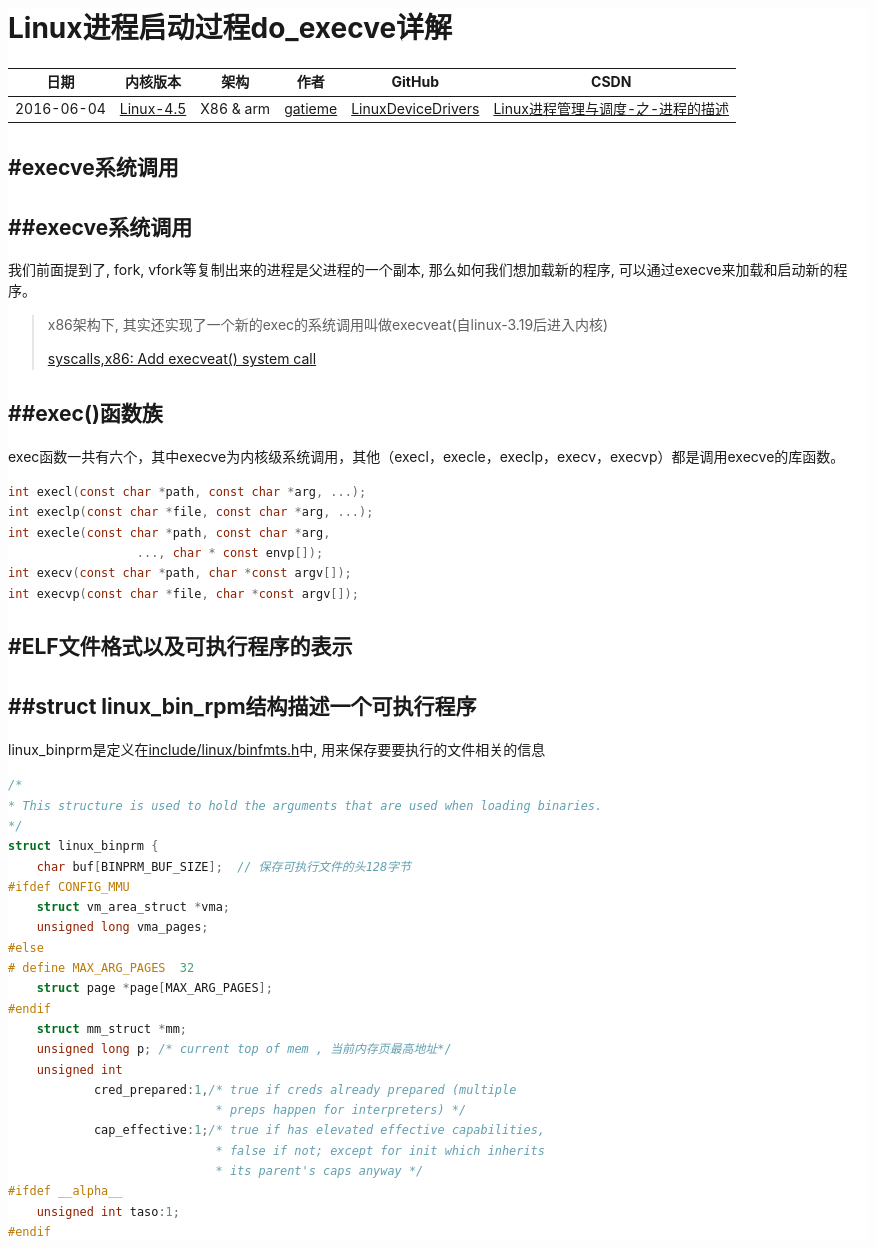 Linux进程启动过程do_execve详解
=======


| 日期 | 内核版本 | 架构| 作者 | GitHub| CSDN |
| ------------- |:-------------:|:-------------:|:-------------:|:-------------:|:-------------:|
| 2016-06-04 | [Linux-4.5](http://lxr.free-electrons.com/source/?v=4.5) | X86 & arm | [gatieme](http://blog.csdn.net/gatieme) | [LinuxDeviceDrivers](https://github.com/gatieme/LDD-LinuxDeviceDrivers) | [Linux进程管理与调度-之-进程的描述](http://blog.csdn.net/gatieme/article/category/6225543) |



#execve系统调用
-------

##execve系统调用
-------

我们前面提到了, fork, vfork等复制出来的进程是父进程的一个副本, 那么如何我们想加载新的程序, 可以通过execve来加载和启动新的程序。

>x86架构下, 其实还实现了一个新的exec的系统调用叫做execveat(自linux-3.19后进入内核)
>
>[syscalls,x86: Add execveat() system call](http://lwn.net/Articles/600344)

##exec()函数族
-------

exec函数一共有六个，其中execve为内核级系统调用，其他（execl，execle，execlp，execv，execvp）都是调用execve的库函数。


```c
int execl(const char *path, const char *arg, ...);
int execlp(const char *file, const char *arg, ...);
int execle(const char *path, const char *arg,
                  ..., char * const envp[]);
int execv(const char *path, char *const argv[]);
int execvp(const char *file, char *const argv[]);
```

#ELF文件格式以及可执行程序的表示
-------

##struct linux_bin_rpm结构描述一个可执行程序
-------

linux_binprm是定义在[include/linux/binfmts.h](http://lxr.free-electrons.com/source/include/linux/binfmts.h#L14)中, 用来保存要要执行的文件相关的信息

```c
/*
* This structure is used to hold the arguments that are used when loading binaries.
*/
struct linux_binprm {
    char buf[BINPRM_BUF_SIZE];	// 保存可执行文件的头128字节
#ifdef CONFIG_MMU
    struct vm_area_struct *vma;
    unsigned long vma_pages;
#else
# define MAX_ARG_PAGES  32
    struct page *page[MAX_ARG_PAGES];
#endif
    struct mm_struct *mm;
    unsigned long p; /* current top of mem , 当前内存页最高地址*/
    unsigned int
            cred_prepared:1,/* true if creds already prepared (multiple
                             * preps happen for interpreters) */
            cap_effective:1;/* true if has elevated effective capabilities,
                             * false if not; except for init which inherits
                             * its parent's caps anyway */
#ifdef __alpha__
    unsigned int taso:1;
#endif
```
